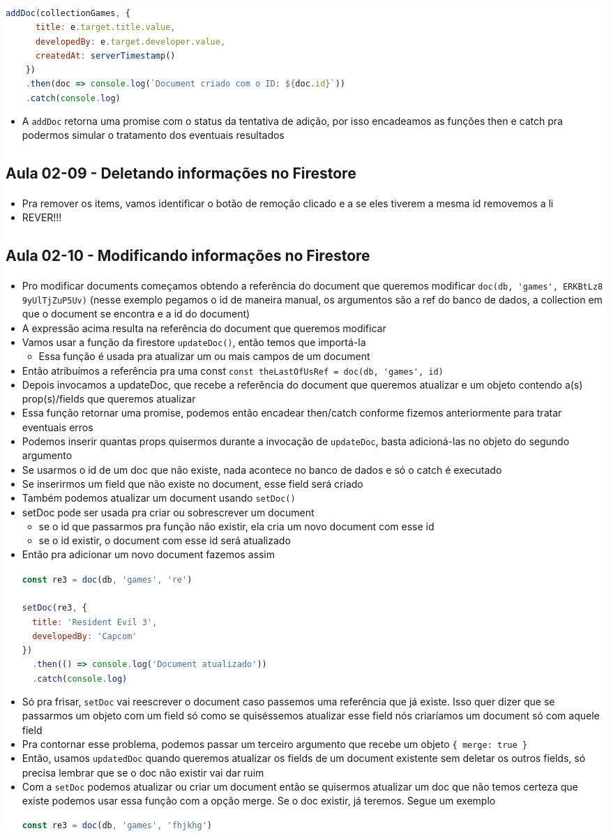 ```js
addDoc(collectionGames, { 
      title: e.target.title.value,
      developedBy: e.target.developer.value,
      createdAt: serverTimestamp()
    })
    .then(doc => console.log(`Document criado com o ID: ${doc.id}`))
    .catch(console.log)
```
- A `addDoc` retorna uma promise com o status da tentativa de adição, por isso encadeamos as funções then e catch pra podermos simular o tratamento dos eventuais resultados

## Aula 02-09 - Deletando informações no Firestore

- Pra remover os items, vamos identificar o botão de remoção clicado e a se eles tiverem a mesma id removemos a li
- REVER!!!


## Aula 02-10 - Modificando informações no Firestore

- Pro modificar documents começamos obtendo a referência do document que queremos modificar `doc(db, 'games', ERKBtLz89yUlTjZuP5Uv)` (nesse exemplo pegamos o id de maneira manual, os argumentos são a ref do banco de dados, a collection em que o document se encontra e a id do document)
- A expressão acima resulta na referência do document que queremos modificar
- Vamos usar a função da firestore `updateDoc()`, então temos que importá-la
  - Essa função é usada pra atualizar um ou mais campos de um document
- Então atribuímos a referência pra uma const `const theLastOfUsRef = doc(db, 'games', id)`
- Depois invocamos a updateDoc, que recebe a referência do document que queremos atualizar e um objeto contendo a(s) prop(s)/fields que queremos atualizar
- Essa função retornar uma promise, podemos então encadear then/catch conforme fizemos anteriormente para tratar eventuais erros
- Podemos inserir quantas props quisermos durante a invocação de `updateDoc`, basta adicioná-las no objeto do segundo argumento
- Se usarmos o id de um doc que não existe, nada acontece no banco de dados e só o catch é executado
- Se inserirmos um field que não existe no document, esse field será criado
- Também podemos atualizar um document usando `setDoc()`
- setDoc pode ser usada pra criar ou sobrescrever um document
  - se o id que passarmos pra função não existir, ela cria um novo document com esse id
  - se o id existir, o document com esse id será atualizado
- Então pra adicionar um novo document fazemos assim
  ```js
  const re3 = doc(db, 'games', 're')

  setDoc(re3, {
    title: 'Resident Evil 3',
    developedBy: 'Capcom'
  })
    .then(() => console.log('Document atualizado'))
    .catch(console.log)
  ```
- Só pra frisar, `setDoc` vai reescrever o document caso passemos uma referência que já existe. Isso quer dizer que se passarmos um objeto com um field só como se quiséssemos atualizar esse field nós criaríamos um document só com aquele field
- Pra contornar esse problema, podemos passar um terceiro argumento que recebe um objeto `{ merge: true }` 
- Então, usamos `updatedDoc` quando queremos atualizar os fields de um document existente sem deletar os outros fields, só precisa lembrar que se o doc não existir vai dar ruim
- Com a `setDoc` podemos atualizar ou criar um document então se quisermos atualizar um doc que não temos certeza que existe podemos usar essa função com a opção merge. Se o doc existir, já teremos. Segue um exemplo
  ```js
  const re3 = doc(db, 'games', 'fhjkhg')

  ```